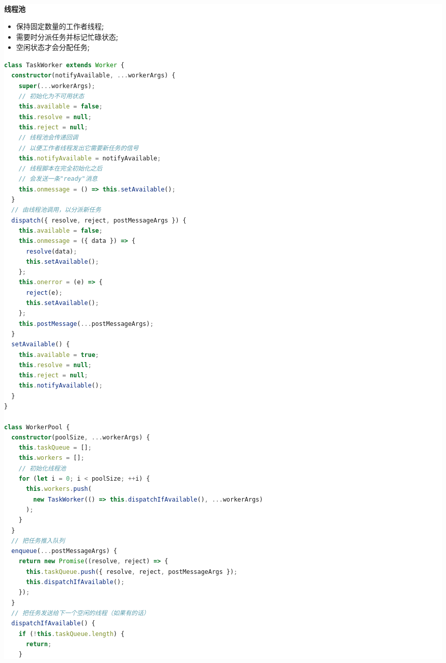 **线程池**

- 保持固定数量的工作者线程;
- 需要时分派任务并标记忙碌状态;
- 空闲状态才会分配任务;

```typescript
class TaskWorker extends Worker {
  constructor(notifyAvailable, ...workerArgs) {
    super(...workerArgs);
    // 初始化为不可用状态
    this.available = false;
    this.resolve = null;
    this.reject = null;
    // 线程池会传递回调
    // 以便工作者线程发出它需要新任务的信号
    this.notifyAvailable = notifyAvailable;
    // 线程脚本在完全初始化之后
    // 会发送一条"ready"消息
    this.onmessage = () => this.setAvailable();
  }
  // 由线程池调用，以分派新任务
  dispatch({ resolve, reject, postMessageArgs }) {
    this.available = false;
    this.onmessage = ({ data }) => {
      resolve(data);
      this.setAvailable();
    };
    this.onerror = (e) => {
      reject(e);
      this.setAvailable();
    };
    this.postMessage(...postMessageArgs);
  }
  setAvailable() {
    this.available = true;
    this.resolve = null;
    this.reject = null;
    this.notifyAvailable();
  }
}

class WorkerPool {
  constructor(poolSize, ...workerArgs) {
    this.taskQueue = [];
    this.workers = [];
    // 初始化线程池
    for (let i = 0; i < poolSize; ++i) {
      this.workers.push(
        new TaskWorker(() => this.dispatchIfAvailable(), ...workerArgs)
      );
    }
  }
  // 把任务推入队列
  enqueue(...postMessageArgs) {
    return new Promise((resolve, reject) => {
      this.taskQueue.push({ resolve, reject, postMessageArgs });
      this.dispatchIfAvailable();
    });
  }
  // 把任务发送给下一个空闲的线程（如果有的话）
  dispatchIfAvailable() {
    if (!this.taskQueue.length) {
      return;
    }
```